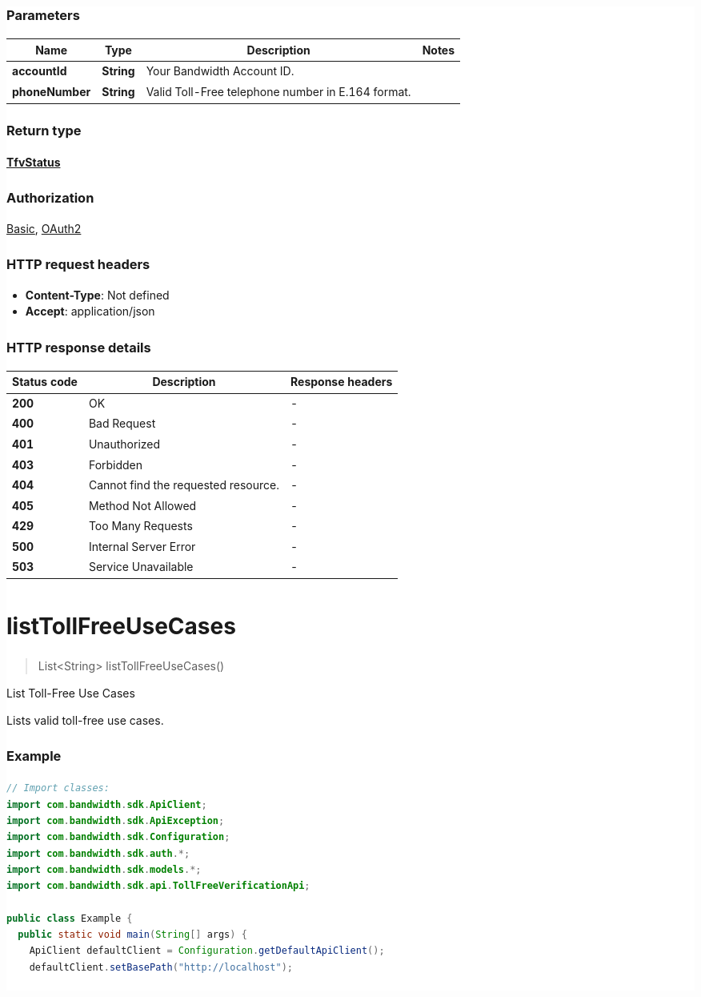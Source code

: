 ### Parameters

| Name | Type | Description  | Notes |
|------------- | ------------- | ------------- | -------------|
| **accountId** | **String**| Your Bandwidth Account ID. | |
| **phoneNumber** | **String**| Valid Toll-Free telephone number in E.164 format. | |

### Return type

[**TfvStatus**](TfvStatus.md)

### Authorization

[Basic](../README.md#Basic), [OAuth2](../README.md#OAuth2)

### HTTP request headers

 - **Content-Type**: Not defined
 - **Accept**: application/json

### HTTP response details
| Status code | Description | Response headers |
|-------------|-------------|------------------|
| **200** | OK |  -  |
| **400** | Bad Request |  -  |
| **401** | Unauthorized |  -  |
| **403** | Forbidden |  -  |
| **404** | Cannot find the requested resource. |  -  |
| **405** | Method Not Allowed |  -  |
| **429** | Too Many Requests |  -  |
| **500** | Internal Server Error |  -  |
| **503** | Service Unavailable |  -  |

<a id="listTollFreeUseCases"></a>
# **listTollFreeUseCases**
> List&lt;String&gt; listTollFreeUseCases()

List Toll-Free Use Cases

Lists valid toll-free use cases.

### Example
```java
// Import classes:
import com.bandwidth.sdk.ApiClient;
import com.bandwidth.sdk.ApiException;
import com.bandwidth.sdk.Configuration;
import com.bandwidth.sdk.auth.*;
import com.bandwidth.sdk.models.*;
import com.bandwidth.sdk.api.TollFreeVerificationApi;

public class Example {
  public static void main(String[] args) {
    ApiClient defaultClient = Configuration.getDefaultApiClient();
    defaultClient.setBasePath("http://localhost");
    
```